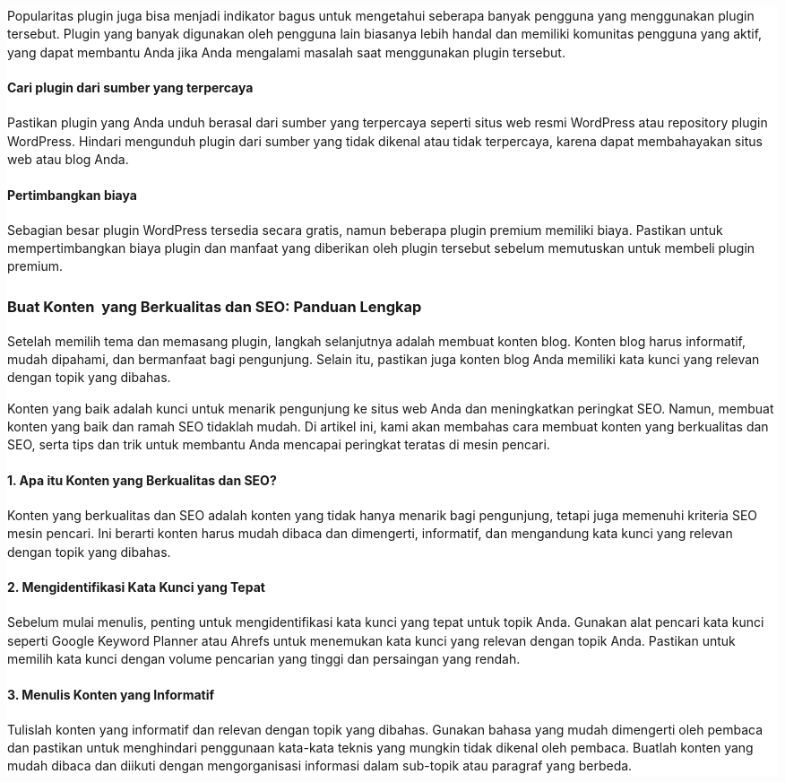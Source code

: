 Popularitas plugin juga bisa menjadi indikator bagus untuk mengetahui seberapa banyak pengguna yang menggunakan plugin tersebut. Plugin yang banyak digunakan oleh pengguna lain biasanya lebih handal dan memiliki komunitas pengguna yang aktif, yang dapat membantu Anda jika Anda mengalami masalah saat menggunakan plugin tersebut.

  

#### Cari plugin dari sumber yang terpercaya

Pastikan plugin yang Anda unduh berasal dari sumber yang terpercaya seperti situs web resmi WordPress atau repository plugin WordPress. Hindari mengunduh plugin dari sumber yang tidak dikenal atau tidak terpercaya, karena dapat membahayakan situs web atau blog Anda.

  

#### Pertimbangkan biaya

Sebagian besar plugin WordPress tersedia secara gratis, namun beberapa plugin premium memiliki biaya. Pastikan untuk mempertimbangkan biaya plugin dan manfaat yang diberikan oleh plugin tersebut sebelum memutuskan untuk membeli plugin premium.

### Buat Konten  yang Berkualitas dan SEO: Panduan Lengkap

Setelah memilih tema dan memasang plugin, langkah selanjutnya adalah membuat konten blog. Konten blog harus informatif, mudah dipahami, dan bermanfaat bagi pengunjung. Selain itu, pastikan juga konten blog Anda memiliki kata kunci yang relevan dengan topik yang dibahas.

Konten yang baik adalah kunci untuk menarik pengunjung ke situs web Anda dan meningkatkan peringkat SEO. Namun, membuat konten yang baik dan ramah SEO tidaklah mudah. Di artikel ini, kami akan membahas cara membuat konten yang berkualitas dan SEO, serta tips dan trik untuk membantu Anda mencapai peringkat teratas di mesin pencari.

  

#### 1\. Apa itu Konten yang Berkualitas dan SEO?

  

Konten yang berkualitas dan SEO adalah konten yang tidak hanya menarik bagi pengunjung, tetapi juga memenuhi kriteria SEO mesin pencari. Ini berarti konten harus mudah dibaca dan dimengerti, informatif, dan mengandung kata kunci yang relevan dengan topik yang dibahas.

  

#### 2\. Mengidentifikasi Kata Kunci yang Tepat

  

Sebelum mulai menulis, penting untuk mengidentifikasi kata kunci yang tepat untuk topik Anda. Gunakan alat pencari kata kunci seperti Google Keyword Planner atau Ahrefs untuk menemukan kata kunci yang relevan dengan topik Anda. Pastikan untuk memilih kata kunci dengan volume pencarian yang tinggi dan persaingan yang rendah.

  

#### 3\. Menulis Konten yang Informatif

  

Tulislah konten yang informatif dan relevan dengan topik yang dibahas. Gunakan bahasa yang mudah dimengerti oleh pembaca dan pastikan untuk menghindari penggunaan kata-kata teknis yang mungkin tidak dikenal oleh pembaca. Buatlah konten yang mudah dibaca dan diikuti dengan mengorganisasi informasi dalam sub-topik atau paragraf yang berbeda.
